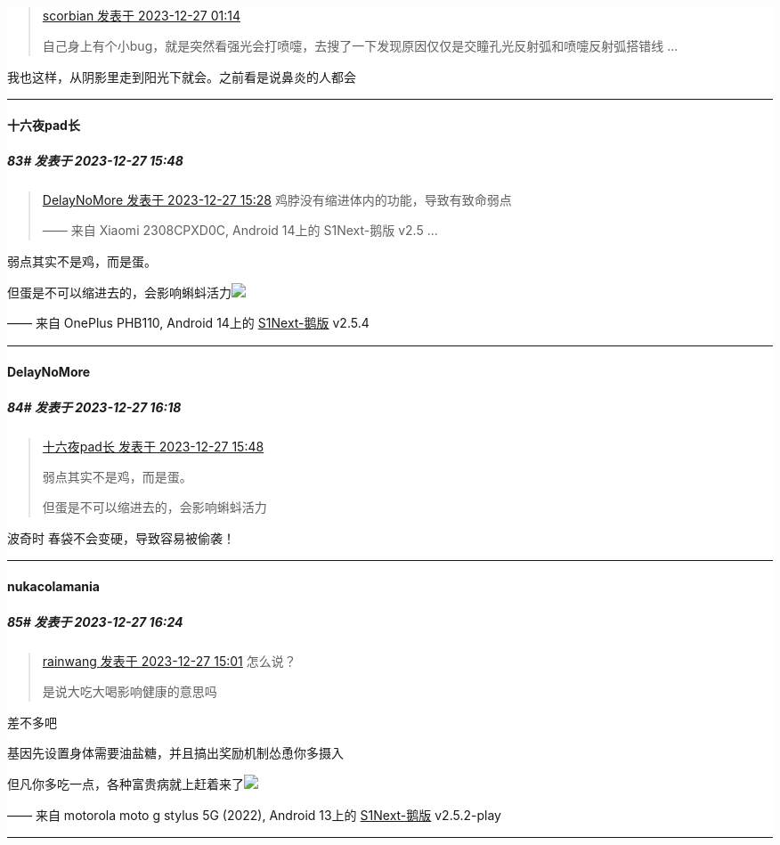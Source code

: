 <blockquote><a href="httphttps://bbs.saraba1st.com/2b/forum.php?mod=redirect&amp;goto=findpost&amp;pid=63450691&amp;ptid=2165479" target="_blank">scorbian 发表于 2023-12-27 01:14</a>

自己身上有个小bug，就是突然看强光会打喷嚏，去搜了一下发现原因仅仅是交瞳孔光反射弧和喷嚏反射弧搭错线 ...</blockquote>
我也这样，从阴影里走到阳光下就会。之前看是说鼻炎的人都会


*****

####  十六夜pad长  
##### 83#       发表于 2023-12-27 15:48

<blockquote><a href="httphttps://bbs.saraba1st.com/2b/forum.php?mod=redirect&amp;goto=findpost&amp;pid=63456565&amp;ptid=2165479" target="_blank">DelayNoMore 发表于 2023-12-27 15:28</a>
鸡脖没有缩进体内的功能，导致有致命弱点

—— 来自 Xiaomi 2308CPXD0C, Android 14上的 S1Next-鹅版 v2.5 ...</blockquote>
弱点其实不是鸡，而是蛋。

但蛋是不可以缩进去的，会影响蝌蚪活力<img src="https://static.saraba1st.com/image/smiley/face2017/067.png" referrerpolicy="no-referrer">

—— 来自 OnePlus PHB110, Android 14上的 [S1Next-鹅版](https://github.com/ykrank/S1-Next/releases) v2.5.4


*****

####  DelayNoMore  
##### 84#       发表于 2023-12-27 16:18

<blockquote><a href="httphttps://bbs.saraba1st.com/2b/forum.php?mod=redirect&amp;goto=findpost&amp;pid=63456807&amp;ptid=2165479" target="_blank">十六夜pad长 发表于 2023-12-27 15:48</a>

弱点其实不是鸡，而是蛋。

但蛋是不可以缩进去的，会影响蝌蚪活力</blockquote>
波奇时 春袋不会变硬，导致容易被偷袭！


*****

####  nukacolamania  
##### 85#       发表于 2023-12-27 16:24

<blockquote><a href="httphttps://bbs.saraba1st.com/2b/forum.php?mod=redirect&amp;goto=findpost&amp;pid=63456241&amp;ptid=2165479" target="_blank">rainwang 发表于 2023-12-27 15:01</a>
怎么说？

是说大吃大喝影响健康的意思吗</blockquote>
差不多吧

基因先设置身体需要油盐糖，并且搞出奖励机制怂恿你多摄入

但凡你多吃一点，各种富贵病就上赶着来了<img src="https://static.saraba1st.com/image/smiley/face2017/118.png" referrerpolicy="no-referrer">

—— 来自 motorola moto g stylus 5G (2022), Android 13上的 [S1Next-鹅版](https://github.com/ykrank/S1-Next/releases) v2.5.2-play

*****
